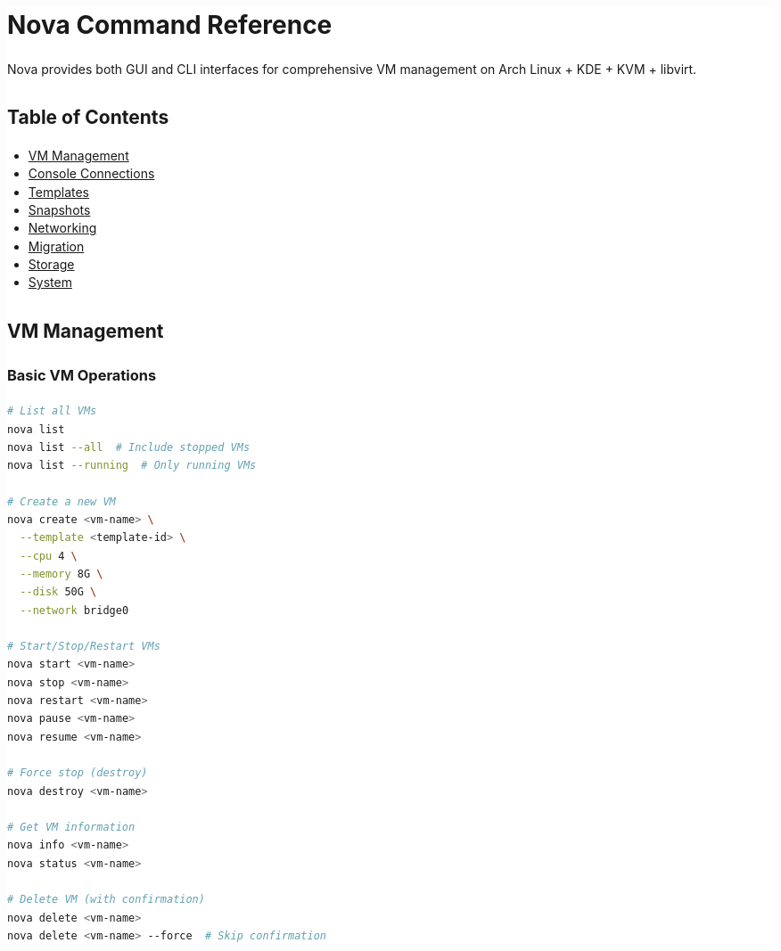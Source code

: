 # Nova Command Reference

Nova provides both GUI and CLI interfaces for comprehensive VM management on Arch Linux + KDE + KVM + libvirt.

## Table of Contents
- [VM Management](#vm-management)
- [Console Connections](#console-connections)
- [Templates](#templates)
- [Snapshots](#snapshots)
- [Networking](#networking)
- [Migration](#migration)
- [Storage](#storage)
- [System](#system)

## VM Management

### Basic VM Operations

```bash
# List all VMs
nova list
nova list --all  # Include stopped VMs
nova list --running  # Only running VMs

# Create a new VM
nova create <vm-name> \
  --template <template-id> \
  --cpu 4 \
  --memory 8G \
  --disk 50G \
  --network bridge0

# Start/Stop/Restart VMs
nova start <vm-name>
nova stop <vm-name>
nova restart <vm-name>
nova pause <vm-name>
nova resume <vm-name>

# Force stop (destroy)
nova destroy <vm-name>

# Get VM information
nova info <vm-name>
nova status <vm-name>

# Delete VM (with confirmation)
nova delete <vm-name>
nova delete <vm-name> --force  # Skip confirmation
```
